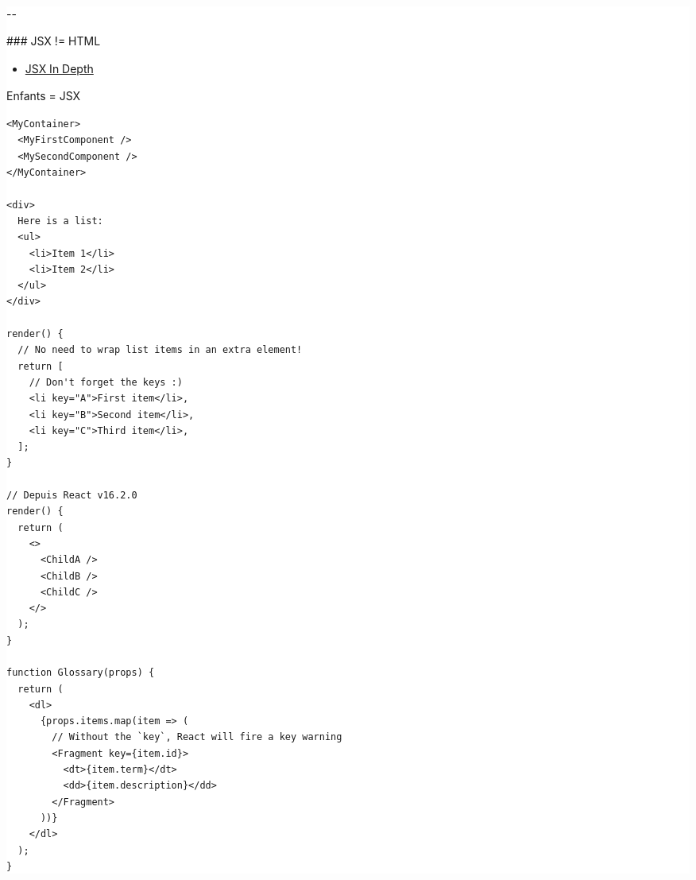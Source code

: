 --

### JSX != HTML

- [JSX In Depth](https://reactjs.org/docs/jsx-in-depth.html)

Enfants = JSX
```
<MyContainer>
  <MyFirstComponent />
  <MySecondComponent />
</MyContainer>

<div>
  Here is a list:
  <ul>
    <li>Item 1</li>
    <li>Item 2</li>
  </ul>
</div>

render() {
  // No need to wrap list items in an extra element!
  return [
    // Don't forget the keys :)
    <li key="A">First item</li>,
    <li key="B">Second item</li>,
    <li key="C">Third item</li>,
  ];
}

// Depuis React v16.2.0
render() {
  return (
    <>
      <ChildA />
      <ChildB />
      <ChildC />
    </>
  );
}

function Glossary(props) {
  return (
    <dl>
      {props.items.map(item => (
        // Without the `key`, React will fire a key warning
        <Fragment key={item.id}>
          <dt>{item.term}</dt>
          <dd>{item.description}</dd>
        </Fragment>
      ))}
    </dl>
  );
}
```
